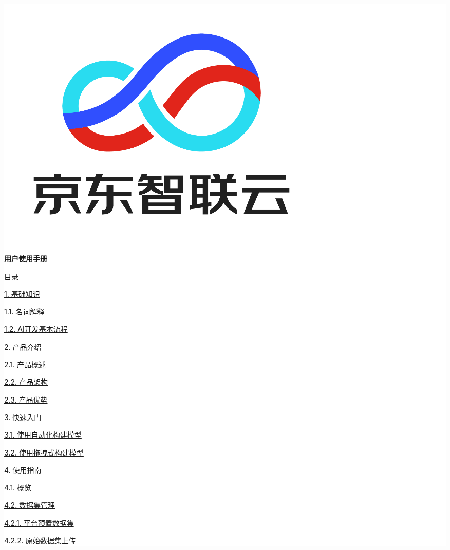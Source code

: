 **![图片 17](media/a97581ed0649de91e10986e35c753cc3.png)**

**用户使用手册**

目录

[1. 基础知识](#基础知识)

[1.1. 名词解释](#_Toc83566265)

[1.2. AI开发基本流程](#_Toc83566266)

2\. 产品介绍

[2.1. 产品概述](#_Toc83566268)

[2.2. 产品架构](#_Toc83566269)

[2.3. 产品优势](#_Toc83566270)

[3. 快速入门](#快速入门)

[3.1. 使用自动化构建模型](#使用自动化构建模型)

[3.2. 使用拖拽式构建模型](#使用拖拽式构建模型)

4\. 使用指南

[4.1. 概览](#_Toc83566275)

[4.2. 数据集管理](#_Toc83566276)

[4.2.1. 平台预置数据集](#_Toc83566277)

[4.2.2. 原始数据集上传](#_Toc83566278)
